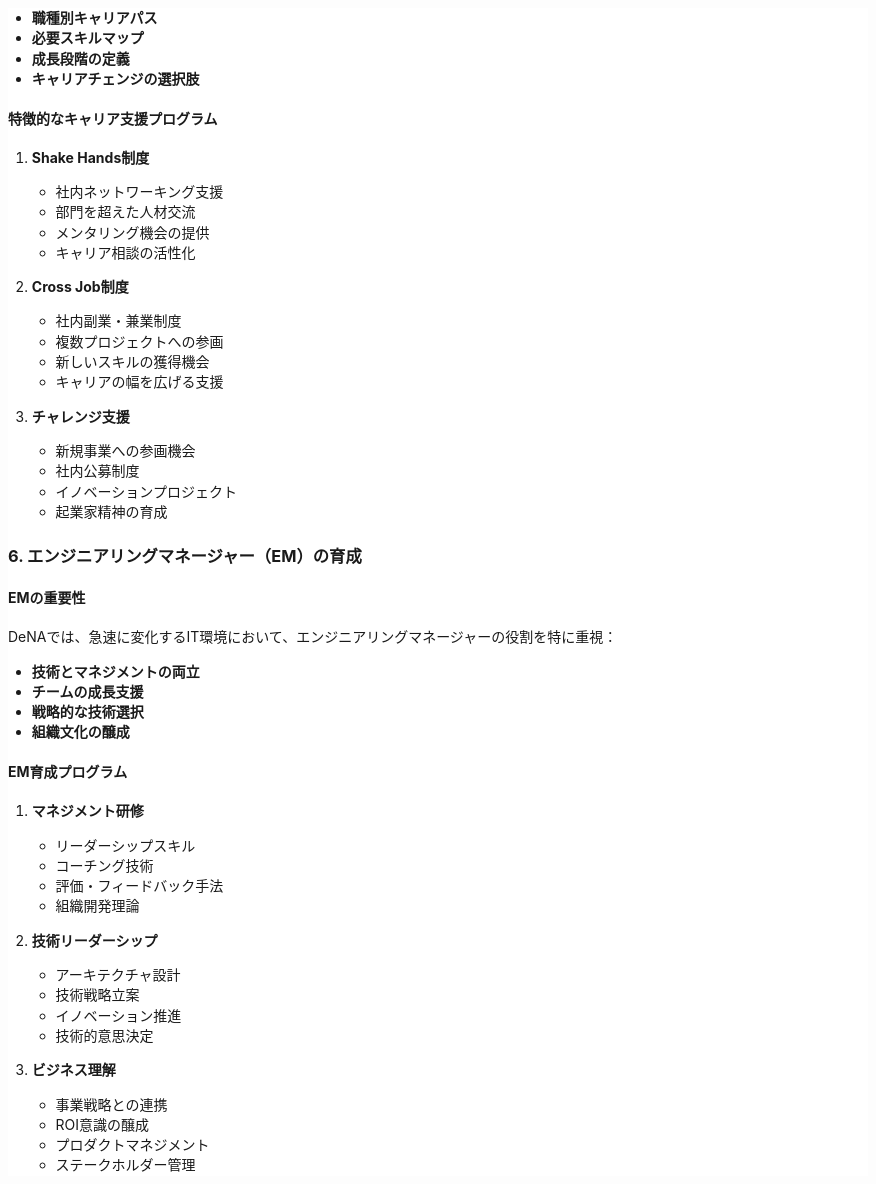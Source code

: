 - **職種別キャリアパス**
- **必要スキルマップ**
- **成長段階の定義**
- **キャリアチェンジの選択肢**

#### 特徴的なキャリア支援プログラム

1. **Shake Hands制度**
   - 社内ネットワーキング支援
   - 部門を超えた人材交流
   - メンタリング機会の提供
   - キャリア相談の活性化

2. **Cross Job制度**
   - 社内副業・兼業制度
   - 複数プロジェクトへの参画
   - 新しいスキルの獲得機会
   - キャリアの幅を広げる支援

3. **チャレンジ支援**
   - 新規事業への参画機会
   - 社内公募制度
   - イノベーションプロジェクト
   - 起業家精神の育成

### 6. エンジニアリングマネージャー（EM）の育成

#### EMの重要性
DeNAでは、急速に変化するIT環境において、エンジニアリングマネージャーの役割を特に重視：

- **技術とマネジメントの両立**
- **チームの成長支援**
- **戦略的な技術選択**
- **組織文化の醸成**

#### EM育成プログラム
1. **マネジメント研修**
   - リーダーシップスキル
   - コーチング技術
   - 評価・フィードバック手法
   - 組織開発理論

2. **技術リーダーシップ**
   - アーキテクチャ設計
   - 技術戦略立案
   - イノベーション推進
   - 技術的意思決定

3. **ビジネス理解**
   - 事業戦略との連携
   - ROI意識の醸成
   - プロダクトマネジメント
   - ステークホルダー管理
